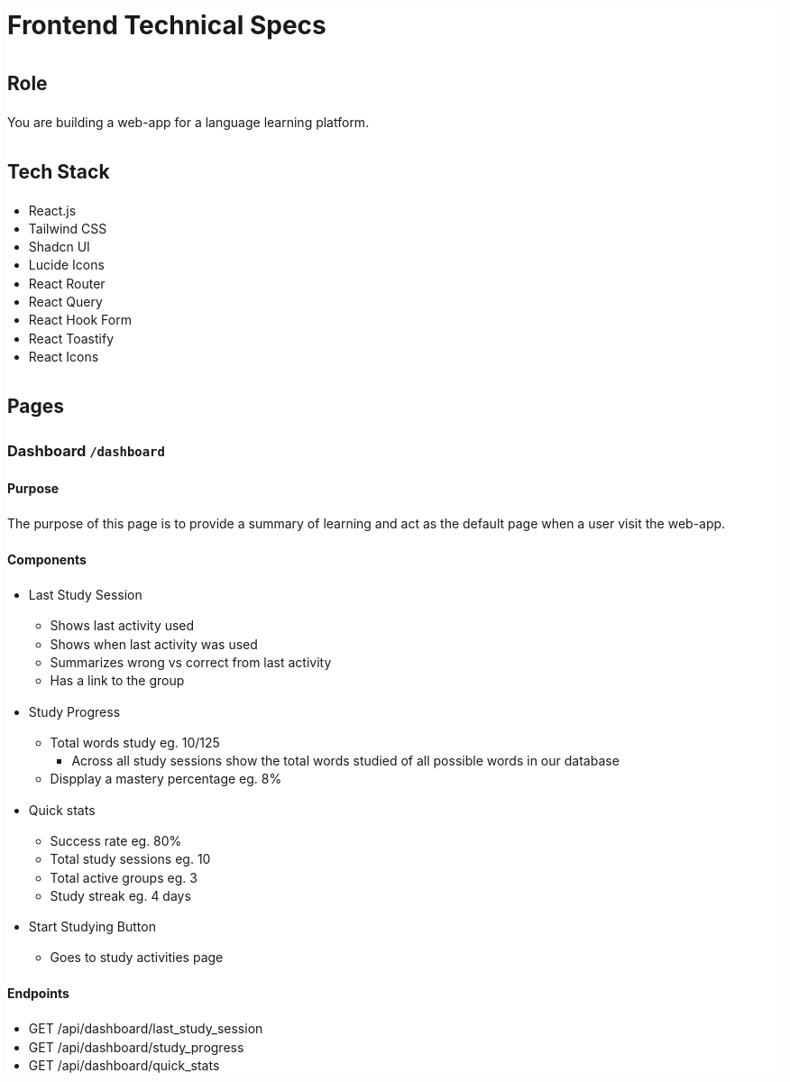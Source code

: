 # Frontend Technical Specs

## Role

You are building a web-app for a language learning platform.

## Tech Stack

- React.js
- Tailwind CSS
- Shadcn UI
- Lucide Icons
- React Router
- React Query
- React Hook Form
- React Toastify
- React Icons 

## Pages

### Dashboard `/dashboard`

#### Purpose

The purpose of this page is to provide a summary of learning and act as the default page when a user visit the web-app.

#### Components

- Last Study Session
    - Shows last activity used
    - Shows when last activity was used
    - Summarizes wrong vs correct from last activity
    - Has a link to the group
- Study Progress
    - Total words study eg. 10/125
        - Across all study sessions show the total words studied of all possible words in our database
    - Dispplay a mastery percentage eg. 8%

- Quick stats
    - Success rate eg. 80%
    - Total study sessions eg. 10
    - Total active groups eg. 3
    - Study streak eg. 4 days
- Start Studying Button
    - Goes to study activities page


#### Endpoints

- GET /api/dashboard/last_study_session
- GET /api/dashboard/study_progress
- GET /api/dashboard/quick_stats
